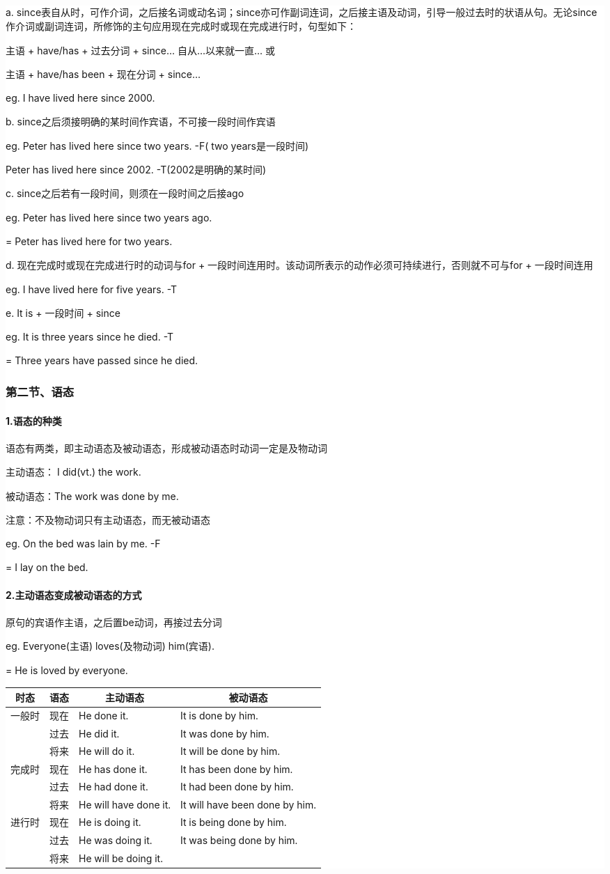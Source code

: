 a. since表自从时，可作介词，之后接名词或动名词；since亦可作副词连词，之后接主语及动词，引导一般过去时的状语从句。无论since作介词或副词连词，所修饰的主句应用现在完成时或现在完成进行时，句型如下：

主语 + have/has + 过去分词 + since... 自从...以来就一直... 或

主语 + have/has been + 现在分词 + since...

eg. I have lived here since 2000.

b. since之后须接明确的某时间作宾语，不可接一段时间作宾语

eg. Peter has lived here since two years. -F( two years是一段时间)

Peter has lived here since 2002. -T(2002是明确的某时间)

c. since之后若有一段时间，则须在一段时间之后接ago

eg. Peter has lived here since two years ago.

 = Peter has lived here for two years.

d. 现在完成时或现在完成进行时的动词与for + 一段时间连用时。该动词所表示的动作必须可持续进行，否则就不可与for + 一段时间连用

eg. I have lived here for five years. -T

e. It is + 一段时间 + since

eg. It is three years since he died. -T

= Three years have passed since he died.



### 第二节、语态

#### 1.语态的种类

语态有两类，即主动语态及被动语态，形成被动语态时动词一定是及物动词

主动语态： I did(vt.) the work.

被动语态：The work was done by me.

注意：不及物动词只有主动语态，而无被动语态

eg. On the bed was lain by me. -F

= I lay on the bed.



#### 2.主动语态变成被动语态的方式

原句的宾语作主语，之后置be动词，再接过去分词

eg. Everyone(主语) loves(及物动词) him(宾语).

= He is loved by everyone.

| 时态   | 语态 | 主动语态              | 被动语态                       |
| ------ | ---- | --------------------- | ------------------------------ |
| 一般时 | 现在 | He done it.           | It is done by him.             |
|        | 过去 | He did it.            | It was done by him.            |
|        | 将来 | He will do it.        | It will be done by him.        |
| 完成时 | 现在 | He has done it.       | It has been done by him.       |
|        | 过去 | He had done it.       | It had been done by him.       |
|        | 将来 | He will have done it. | It will have been done by him. |
| 进行时 | 现在 | He is doing it.       | It is being done by him.       |
|        | 过去 | He was doing it.      | It was being done by him.      |
|        | 将来 | He will be doing it.  |                                |